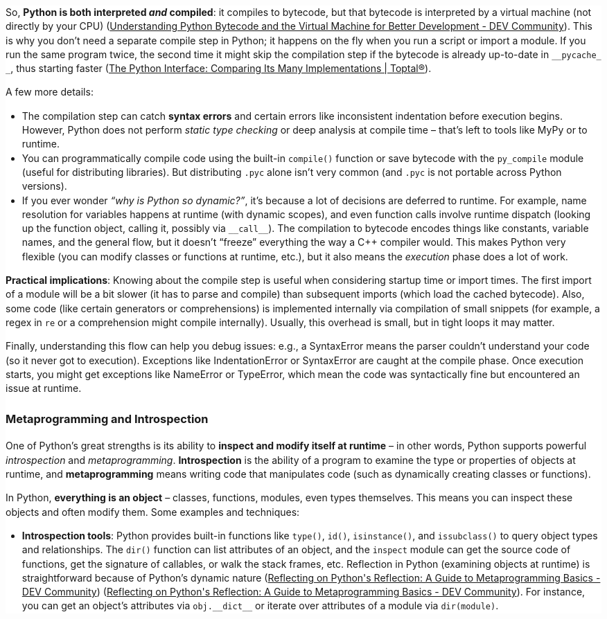 So, **Python is both interpreted *and* compiled**: it compiles to bytecode, but that bytecode is interpreted by a virtual machine (not directly by your CPU) ([Understanding Python Bytecode and the Virtual Machine for Better Development - DEV Community](https://dev.to/imsushant12/understanding-python-bytecode-and-the-virtual-machine-for-better-development-55a9#:~:text=Python%20also%20involves%20a%20compilation,Python%20as%20a%20compiled%20language)). This is why you don’t need a separate compile step in Python; it happens on the fly when you run a script or import a module. If you run the same program twice, the second time it might skip the compilation step if the bytecode is already up-to-date in `__pycache__`, thus starting faster ([The Python Interface: Comparing Its Many Implementations | Toptal®](https://www.toptal.com/python/why-are-there-so-many-pythons#:~:text=Beginners%20often%20assume%20Python%20is,compile%20the%20bytecode)).

A few more details:
- The compilation step can catch **syntax errors** and certain errors like inconsistent indentation before execution begins. However, Python does not perform *static type checking* or deep analysis at compile time – that’s left to tools like MyPy or to runtime.
- You can programmatically compile code using the built-in `compile()` function or save bytecode with the `py_compile` module (useful for distributing libraries). But distributing `.pyc` alone isn’t very common (and `.pyc` is not portable across Python versions).
- If you ever wonder *“why is Python so dynamic?”*, it’s because a lot of decisions are deferred to runtime. For example, name resolution for variables happens at runtime (with dynamic scopes), and even function calls involve runtime dispatch (looking up the function object, calling it, possibly via `__call__`). The compilation to bytecode encodes things like constants, variable names, and the general flow, but it doesn’t “freeze” everything the way a C++ compiler would. This makes Python very flexible (you can modify classes or functions at runtime, etc.), but it also means the *execution* phase does a lot of work.

**Practical implications**: Knowing about the compile step is useful when considering startup time or import times. The first import of a module will be a bit slower (it has to parse and compile) than subsequent imports (which load the cached bytecode). Also, some code (like certain generators or comprehensions) is implemented internally via compilation of small snippets (for example, a regex in `re` or a comprehension might compile internally). Usually, this overhead is small, but in tight loops it may matter.

Finally, understanding this flow can help you debug issues: e.g., a SyntaxError means the parser couldn’t understand your code (so it never got to execution). Exceptions like IndentationError or SyntaxError are caught at the compile phase. Once execution starts, you might get exceptions like NameError or TypeError, which mean the code was syntactically fine but encountered an issue at runtime.

### Metaprogramming and Introspection

One of Python’s great strengths is its ability to **inspect and modify itself at runtime** – in other words, Python supports powerful *introspection* and *metaprogramming*. **Introspection** is the ability of a program to examine the type or properties of objects at runtime, and **metaprogramming** means writing code that manipulates code (such as dynamically creating classes or functions).

In Python, **everything is an object** – classes, functions, modules, even types themselves. This means you can inspect these objects and often modify them. Some examples and techniques:

- **Introspection tools**: Python provides built-in functions like `type()`, `id()`, `isinstance()`, and `issubclass()` to query object types and relationships. The `dir()` function can list attributes of an object, and the `inspect` module can get the source code of functions, get the signature of callables, or walk the stack frames, etc. Reflection in Python (examining objects at runtime) is straightforward because of Python’s dynamic nature ([Reflecting on Python's Reflection: A Guide to Metaprogramming Basics - DEV Community](https://dev.to/bshadmehr/reflecting-on-pythons-reflection-a-guide-to-metaprogramming-basics-1bhk#:~:text=Reflection%2C%20in%20the%20context%20of,building%20flexible%20and%20generic%20solutions)) ([Reflecting on Python's Reflection: A Guide to Metaprogramming Basics - DEV Community](https://dev.to/bshadmehr/reflecting-on-pythons-reflection-a-guide-to-metaprogramming-basics-1bhk#:~:text=allows%20us%20to%20inspect%20modules%2C,building%20flexible%20and%20generic%20solutions)). For instance, you can get an object’s attributes via `obj.__dict__` or iterate over attributes of a module via `dir(module)`.
